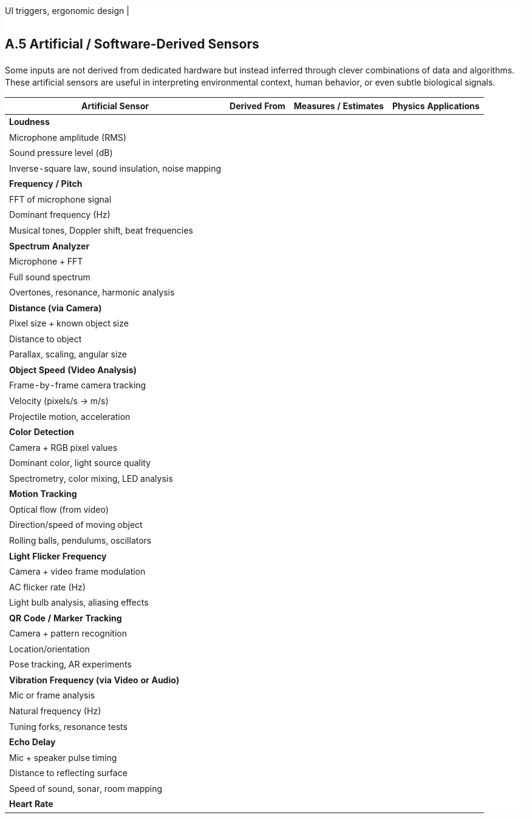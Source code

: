  UI triggers, ergonomic design |


## A.5 Artificial / Software-Derived Sensors

Some inputs are not derived from dedicated hardware but instead inferred through clever combinations of data and algorithms. These artificial sensors are useful in interpreting environmental context, human behavior, or even subtle biological signals.

| **Artificial Sensor** | **Derived From** | **Measures / Estimates** | **Physics Applications** |
| --- | --- | --- | --- |
| **Loudness** | 
 Microphone amplitude (RMS) | 
 Sound pressure level (dB) | 
 Inverse-square law, sound insulation, noise mapping |
| **Frequency / Pitch** | 
 FFT of microphone signal | 
 Dominant frequency (Hz) | 
 Musical tones, Doppler shift, beat frequencies |
| **Spectrum Analyzer** | 
 Microphone + FFT | 
 Full sound spectrum | 
 Overtones, resonance, harmonic analysis |
| **Distance (via Camera)** | 
 Pixel size + known object size | 
 Distance to object | 
 Parallax, scaling, angular size |
| **Object Speed (Video Analysis)** | 
 Frame-by-frame camera tracking | 
 Velocity (pixels/s → m/s) | 
 Projectile motion, acceleration |
| **Color Detection** | 
 Camera + RGB pixel values | 
 Dominant color, light source quality | 
 Spectrometry, color mixing, LED analysis |
| **Motion Tracking** | 
 Optical flow (from video) | 
 Direction/speed of moving object | 
 Rolling balls, pendulums, oscillators |
| **Light Flicker Frequency** | 
 Camera + video frame modulation | 
 AC flicker rate (Hz) | 
 Light bulb analysis, aliasing effects |
| **QR Code / Marker Tracking** | 
 Camera + pattern recognition | 
 Location/orientation | 
 Pose tracking, AR experiments |
| **Vibration Frequency (via Video or Audio)** | 
 Mic or frame analysis | 
 Natural frequency (Hz) | 
 Tuning forks, resonance tests |
| **Echo Delay** | 
 Mic + speaker pulse timing | 
 Distance to reflecting surface | 
 Speed of sound, sonar, room mapping |
| **Heart Rate** | 